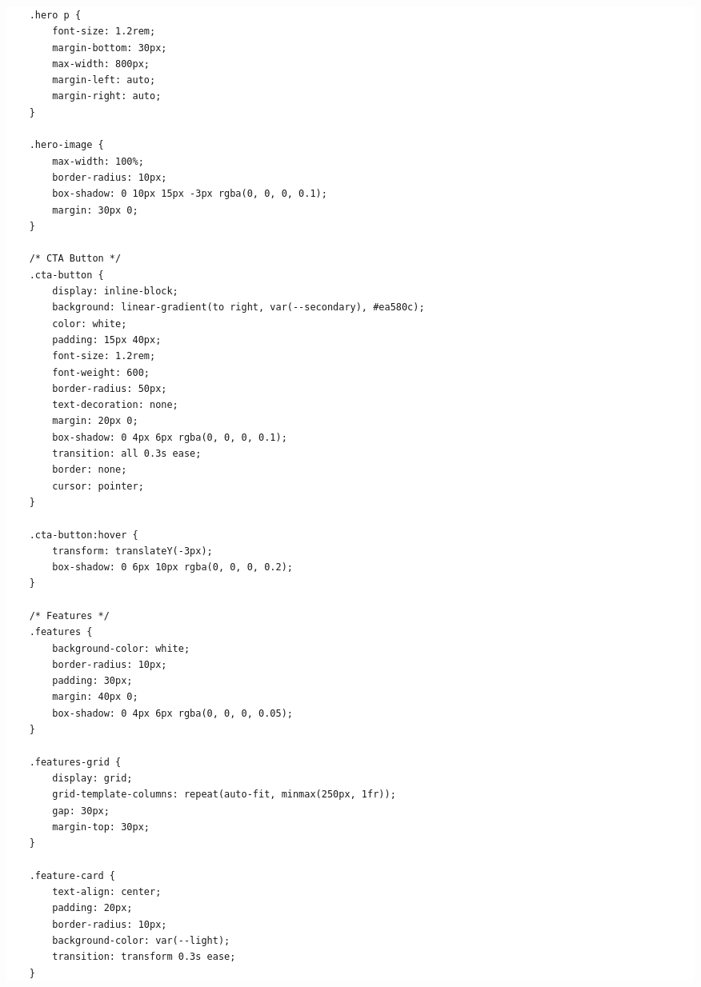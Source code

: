         .hero p {
            font-size: 1.2rem;
            margin-bottom: 30px;
            max-width: 800px;
            margin-left: auto;
            margin-right: auto;
        }
        
        .hero-image {
            max-width: 100%;
            border-radius: 10px;
            box-shadow: 0 10px 15px -3px rgba(0, 0, 0, 0.1);
            margin: 30px 0;
        }
        
        /* CTA Button */
        .cta-button {
            display: inline-block;
            background: linear-gradient(to right, var(--secondary), #ea580c);
            color: white;
            padding: 15px 40px;
            font-size: 1.2rem;
            font-weight: 600;
            border-radius: 50px;
            text-decoration: none;
            margin: 20px 0;
            box-shadow: 0 4px 6px rgba(0, 0, 0, 0.1);
            transition: all 0.3s ease;
            border: none;
            cursor: pointer;
        }
        
        .cta-button:hover {
            transform: translateY(-3px);
            box-shadow: 0 6px 10px rgba(0, 0, 0, 0.2);
        }
        
        /* Features */
        .features {
            background-color: white;
            border-radius: 10px;
            padding: 30px;
            margin: 40px 0;
            box-shadow: 0 4px 6px rgba(0, 0, 0, 0.05);
        }
        
        .features-grid {
            display: grid;
            grid-template-columns: repeat(auto-fit, minmax(250px, 1fr));
            gap: 30px;
            margin-top: 30px;
        }
        
        .feature-card {
            text-align: center;
            padding: 20px;
            border-radius: 10px;
            background-color: var(--light);
            transition: transform 0.3s ease;
        }
        
